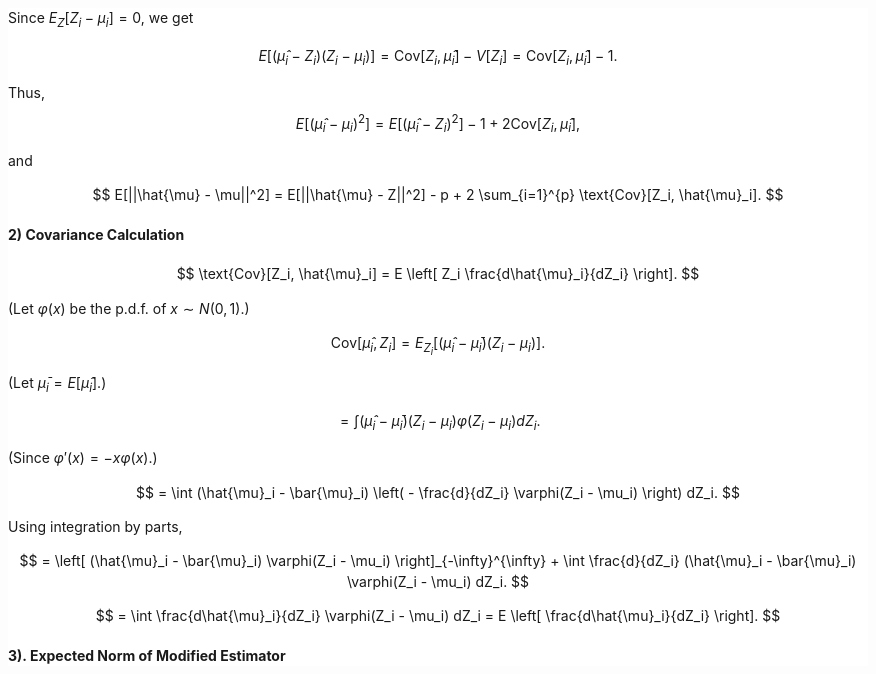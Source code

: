 Since $E_{Z}[Z_i - \mu_i] = 0$, we get  

$$
E[(\hat{\mu}_i - Z_i)(Z_i - \mu_i)] = \text{Cov}[Z_i, \hat{\mu}_i] - V[Z_i] = \text{Cov}[Z_i, \hat{\mu}_i] - 1.
$$

Thus,  
$$
E[(\hat{\mu}_i - \mu_i)^2] = E[(\hat{\mu}_i - Z_i)^2] - 1 + 2\text{Cov}[Z_i, \hat{\mu}_i],
$$

and  

$$
E[||\hat{\mu} - \mu||^2] = E[||\hat{\mu} - Z||^2] - p + 2 \sum_{i=1}^{p} \text{Cov}[Z_i, \hat{\mu}_i].
$$

#### 2) **Covariance Calculation**  

$$
\text{Cov}[Z_i, \hat{\mu}_i] = E \left[ Z_i \frac{d\hat{\mu}_i}{dZ_i} \right].
$$

(Let $\varphi(x)$ be the p.d.f. of $x \sim N(0,1)$.)  

$$
\text{Cov}[\hat{\mu}_i, Z_i] = E_{Z_i}[(\hat{\mu}_i - \bar{\mu}_i)(Z_i - \mu_i)].
$$

(Let $\bar{\mu}_i = E[\hat{\mu}_i]$.)  

$$
= \int (\hat{\mu}_i - \bar{\mu}_i) (Z_i - \mu_i) \varphi(Z_i - \mu_i) dZ_i.
$$

(Since $\varphi'(x) = -x \varphi(x)$.)

$$
= \int (\hat{\mu}_i - \bar{\mu}_i) \left( - \frac{d}{dZ_i} \varphi(Z_i - \mu_i) \right) dZ_i.
$$

Using integration by parts,

$$
= \left[ (\hat{\mu}_i - \bar{\mu}_i) \varphi(Z_i - \mu_i) \right]_{-\infty}^{\infty} + \int \frac{d}{dZ_i} (\hat{\mu}_i - \bar{\mu}_i) \varphi(Z_i - \mu_i) dZ_i.
$$

$$
= \int \frac{d\hat{\mu}_i}{dZ_i} \varphi(Z_i - \mu_i) dZ_i = E \left[ \frac{d\hat{\mu}_i}{dZ_i} \right].
$$


#### 3). **Expected Norm of Modified Estimator**
